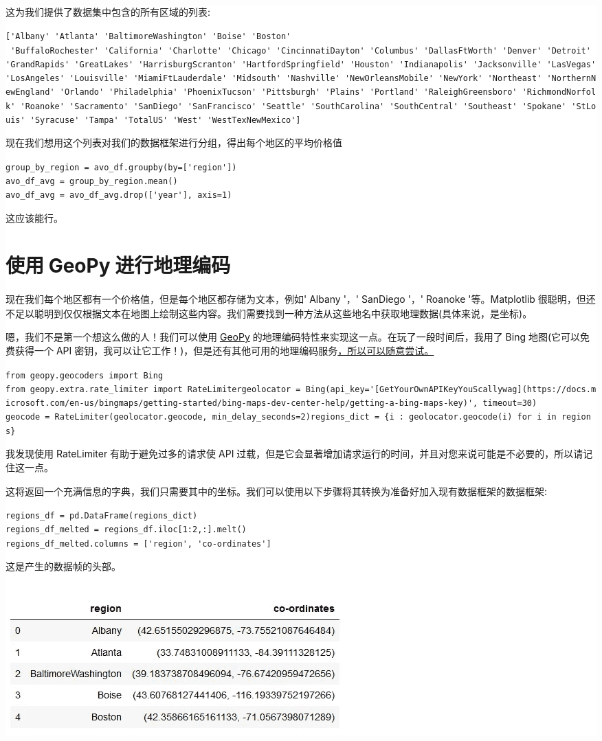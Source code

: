 这为我们提供了数据集中包含的所有区域的列表:

```
['Albany' 'Atlanta' 'BaltimoreWashington' 'Boise' 'Boston'
 'BuffaloRochester' 'California' 'Charlotte' 'Chicago' 'CincinnatiDayton' 'Columbus' 'DallasFtWorth' 'Denver' 'Detroit' 'GrandRapids' 'GreatLakes' 'HarrisburgScranton' 'HartfordSpringfield' 'Houston' 'Indianapolis' 'Jacksonville' 'LasVegas' 'LosAngeles' 'Louisville' 'MiamiFtLauderdale' 'Midsouth' 'Nashville' 'NewOrleansMobile' 'NewYork' 'Northeast' 'NorthernNewEngland' 'Orlando' 'Philadelphia' 'PhoenixTucson' 'Pittsburgh' 'Plains' 'Portland' 'RaleighGreensboro' 'RichmondNorfolk' 'Roanoke' 'Sacramento' 'SanDiego' 'SanFrancisco' 'Seattle' 'SouthCarolina' 'SouthCentral' 'Southeast' 'Spokane' 'StLouis' 'Syracuse' 'Tampa' 'TotalUS' 'West' 'WestTexNewMexico']
```

现在我们想用这个列表对我们的数据框架进行分组，得出每个地区的平均价格值

```
group_by_region = avo_df.groupby(by=['region'])
avo_df_avg = group_by_region.mean()
avo_df_avg = avo_df_avg.drop(['year'], axis=1)
```

这应该能行。

# 使用 GeoPy 进行地理编码

现在我们每个地区都有一个价格值，但是每个地区都存储为文本，例如' Albany '，' SanDiego '，' Roanoke '等。Matplotlib 很聪明，但还不足以聪明到仅仅根据文本在地图上绘制这些内容。我们需要找到一种方法从这些地名中获取地理数据(具体来说，是坐标)。

嗯，我们不是第一个想这么做的人！我们可以使用 [GeoPy](https://geopy.readthedocs.io/en/stable/) 的地理编码特性来实现这一点。在玩了一段时间后，我用了 Bing 地图(它可以免费获得一个 API 密钥，我可以让它工作！)，但是还有其他可用的地理编码服务[，所以可以随意尝试。](https://geopy.readthedocs.io/en/stable/#module-geopy.geocoders)

```
from geopy.geocoders import Bing
from geopy.extra.rate_limiter import RateLimitergeolocator = Bing(api_key='[GetYourOwnAPIKeyYouScallywag](https://docs.microsoft.com/en-us/bingmaps/getting-started/bing-maps-dev-center-help/getting-a-bing-maps-key)', timeout=30)
geocode = RateLimiter(geolocator.geocode, min_delay_seconds=2)regions_dict = {i : geolocator.geocode(i) for i in regions}
```

我发现使用 RateLimiter 有助于避免过多的请求使 API 过载，但是它会显著增加请求运行的时间，并且对您来说可能是不必要的，所以请记住这一点。

这将返回一个充满信息的字典，我们只需要其中的坐标。我们可以使用以下步骤将其转换为准备好加入现有数据框架的数据框架:

```
regions_df = pd.DataFrame(regions_dict)
regions_df_melted = regions_df.iloc[1:2,:].melt()
regions_df_melted.columns = ['region', 'co-ordinates']
```

这是产生的数据帧的头部。

![](img/45edc9af227fcbdabf0ab0239bb904fe.png)

